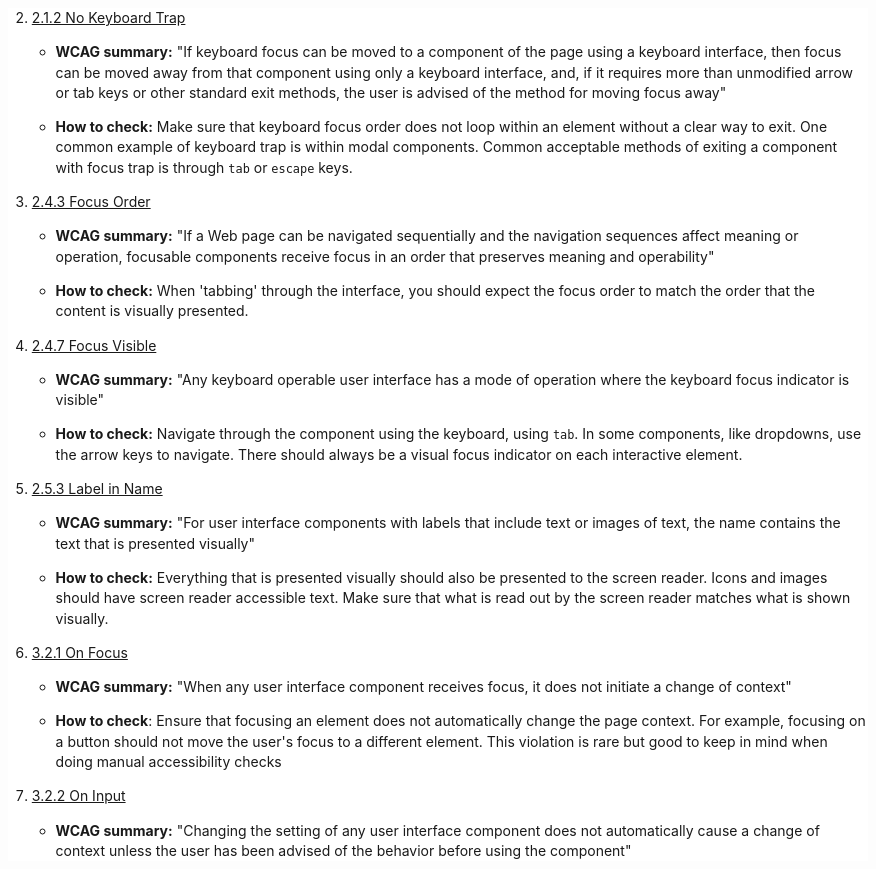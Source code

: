 2. [2.1.2 No Keyboard Trap](https://www.w3.org/WAI/WCAG21/Understanding/no-keyboard-trap.html)

   - **WCAG summary:**
     "If keyboard focus can be moved to a component of the page using a keyboard interface, then focus can be moved away from that component using only a keyboard interface, and, if it requires more than unmodified arrow or tab keys or other standard exit methods, the user is advised of the method for moving focus away"

   - **How to check:**
     Make sure that keyboard focus order does not loop within an element without a clear way to exit. One common example of keyboard trap is within modal components. Common acceptable methods of exiting a component with focus trap is through `tab` or `escape` keys.

3. [2.4.3 Focus Order](https://www.w3.org/WAI/WCAG21/Understanding/focus-order.html)

   - **WCAG summary:**
     "If a Web page can be navigated sequentially and the navigation sequences affect meaning or operation, focusable components receive focus in an order that preserves meaning and operability"

   - **How to check:**
     When 'tabbing' through the interface, you should expect the focus order to match the order that the content is visually presented.

4. [2.4.7 Focus Visible](https://www.w3.org/WAI/WCAG21/Understanding/focus-visible.html)

   - **WCAG summary:**
     "Any keyboard operable user interface has a mode of operation where the keyboard focus indicator is visible"

   - **How to check:**
     Navigate through the component using the keyboard, using `tab`. In some components, like dropdowns, use the arrow keys to navigate. There should always be a visual focus indicator on each interactive element.

5. [2.5.3 Label in Name](https://www.w3.org/WAI/WCAG21/Understanding/label-in-name.html)

   - **WCAG summary:**
     "For user interface components with labels that include text or images of text, the name contains the text that is presented visually"

   - **How to check:**
     Everything that is presented visually should also be presented to the screen reader. Icons and images should have screen reader accessible text. Make sure that what is read out by the screen reader matches what is shown visually.

6. [3.2.1 On Focus](https://www.w3.org/WAI/WCAG21/Understanding/on-focus.html)

   - **WCAG summary:**
     "When any user interface component receives focus, it does not initiate a change of context"

   - **How to check**:
     Ensure that focusing an element does not automatically change the page context. For example, focusing on a button should not move the user's focus to a different element. This violation is rare but good to keep in mind when doing manual accessibility checks

7. [3.2.2 On Input](https://www.w3.org/WAI/WCAG21/Understanding/on-input.html)

   - **WCAG summary:**
     "Changing the setting of any user interface component does not automatically cause a change of context unless the user has been advised of the behavior before using the component"
